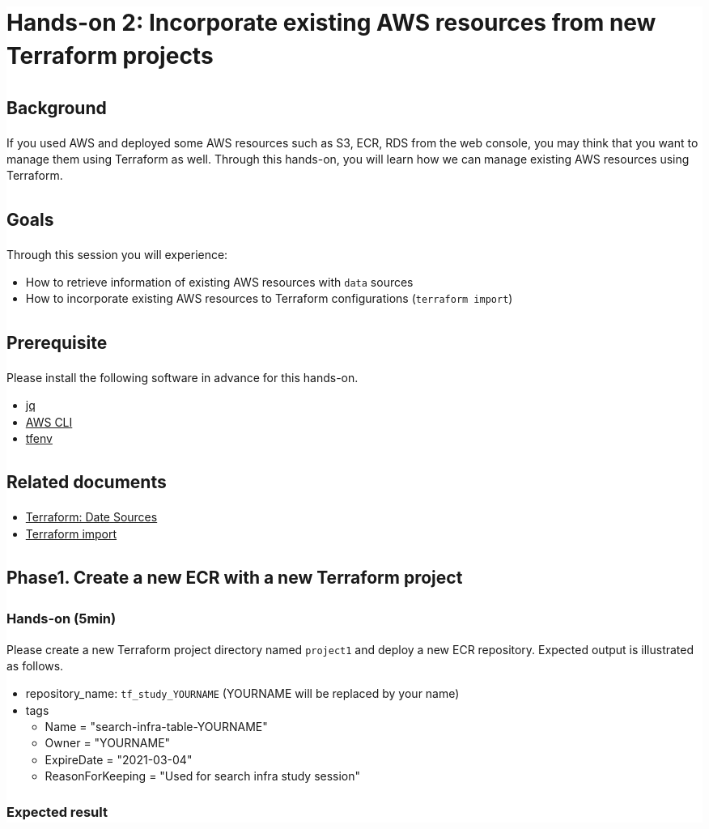 # Hands-on 2: Incorporate existing AWS resources from new Terraform projects

## Background

If you used AWS and deployed some AWS resources such as S3, ECR, RDS from the web console, you may think that you want to manage them using Terraform as well. Through this hands-on, you will learn how we can manage existing AWS resources using Terraform.

## Goals

Through this session you will experience:

* How to retrieve information of existing AWS resources with `data` sources
* How to incorporate existing AWS resources to Terraform configurations (`terraform import`)

## Prerequisite

Please install the following software in advance for this hands-on.

* [jq](https://stedolan.github.io/jq/download/)
* [AWS CLI](https://docs.aws.amazon.com/cli/latest/userguide/install-cliv2.html)
* [tfenv](https://github.com/tfutils/tfenv#installation)

## Related documents

* [Terraform: Date Sources](https://www.terraform.io/docs/language/data-sources/index.html)
* [Terraform import](https://www.terraform.io/docs/cli/import/index.html)

## Phase1. Create a new ECR with a new Terraform project

### Hands-on (5min)

Please create a new Terraform project directory named `project1` and deploy a new ECR repository. Expected output is illustrated as follows.

* repository_name: `tf_study_YOURNAME` (YOURNAME will be replaced by your name)
* tags
  * Name             = "search-infra-table-YOURNAME"
  * Owner            = "YOURNAME"
  * ExpireDate       = "2021-03-04"
  * ReasonForKeeping = "Used for search infra study session"

### Expected result
